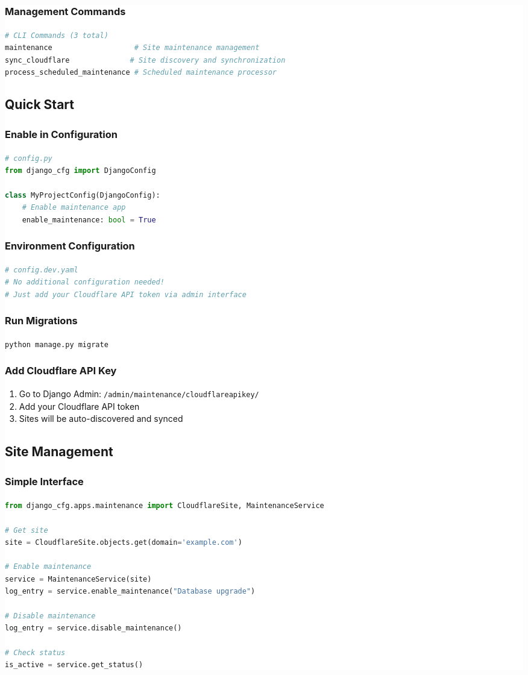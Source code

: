 ### Management Commands

```python
# CLI Commands (3 total)
maintenance                   # Site maintenance management
sync_cloudflare              # Site discovery and synchronization
process_scheduled_maintenance # Scheduled maintenance processor
```

## Quick Start

### Enable in Configuration

```python
# config.py
from django_cfg import DjangoConfig

class MyProjectConfig(DjangoConfig):
    # Enable maintenance app
    enable_maintenance: bool = True
```

### Environment Configuration

```yaml
# config.dev.yaml
# No additional configuration needed!
# Just add your Cloudflare API token via admin interface
```

### Run Migrations

```bash
python manage.py migrate
```

### Add Cloudflare API Key

1. Go to Django Admin: `/admin/maintenance/cloudflareapikey/`
2. Add your Cloudflare API token
3. Sites will be auto-discovered and synced

## Site Management

### Simple Interface

```python
from django_cfg.apps.maintenance import CloudflareSite, MaintenanceService

# Get site
site = CloudflareSite.objects.get(domain='example.com')

# Enable maintenance
service = MaintenanceService(site)
log_entry = service.enable_maintenance("Database upgrade")

# Disable maintenance  
log_entry = service.disable_maintenance()

# Check status
is_active = service.get_status()
```

